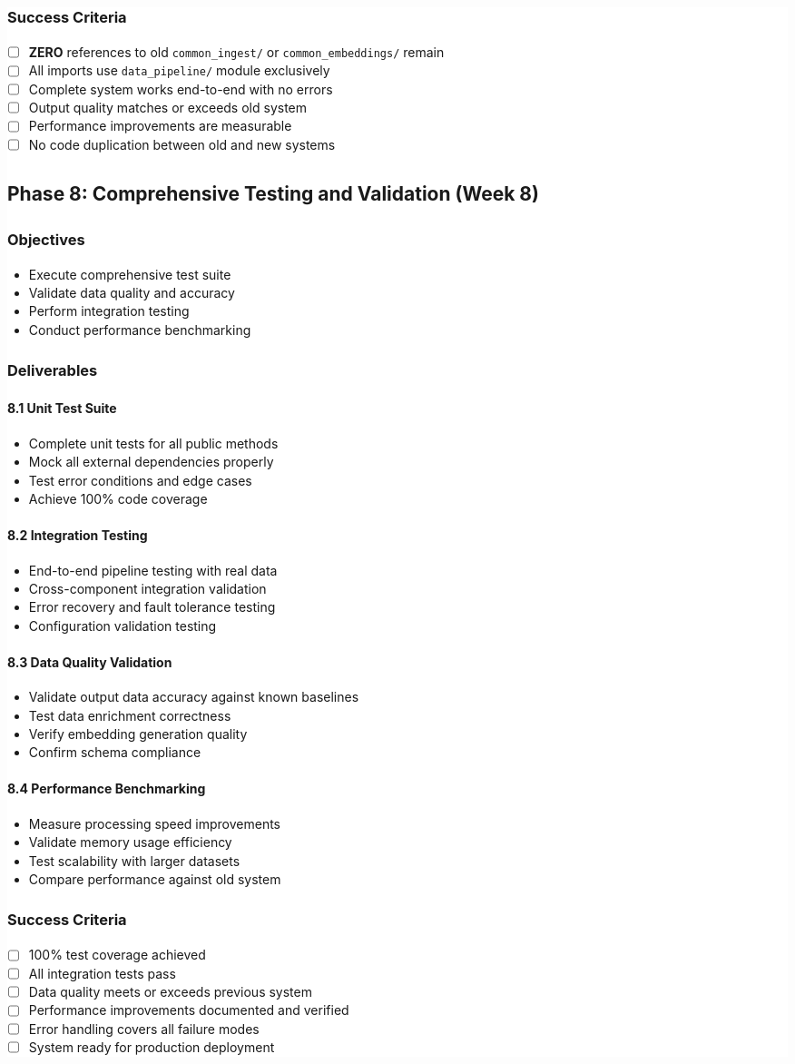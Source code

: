 ### Success Criteria
- [ ] **ZERO** references to old `common_ingest/` or `common_embeddings/` remain
- [ ] All imports use `data_pipeline/` module exclusively
- [ ] Complete system works end-to-end with no errors
- [ ] Output quality matches or exceeds old system
- [ ] Performance improvements are measurable
- [ ] No code duplication between old and new systems

## Phase 8: Comprehensive Testing and Validation (Week 8)

### Objectives
- Execute comprehensive test suite
- Validate data quality and accuracy
- Perform integration testing
- Conduct performance benchmarking

### Deliverables

#### 8.1 Unit Test Suite
- Complete unit tests for all public methods
- Mock all external dependencies properly
- Test error conditions and edge cases
- Achieve 100% code coverage

#### 8.2 Integration Testing
- End-to-end pipeline testing with real data
- Cross-component integration validation
- Error recovery and fault tolerance testing
- Configuration validation testing

#### 8.3 Data Quality Validation
- Validate output data accuracy against known baselines
- Test data enrichment correctness
- Verify embedding generation quality
- Confirm schema compliance

#### 8.4 Performance Benchmarking
- Measure processing speed improvements
- Validate memory usage efficiency
- Test scalability with larger datasets
- Compare performance against old system

### Success Criteria
- [ ] 100% test coverage achieved
- [ ] All integration tests pass
- [ ] Data quality meets or exceeds previous system
- [ ] Performance improvements documented and verified
- [ ] Error handling covers all failure modes
- [ ] System ready for production deployment
